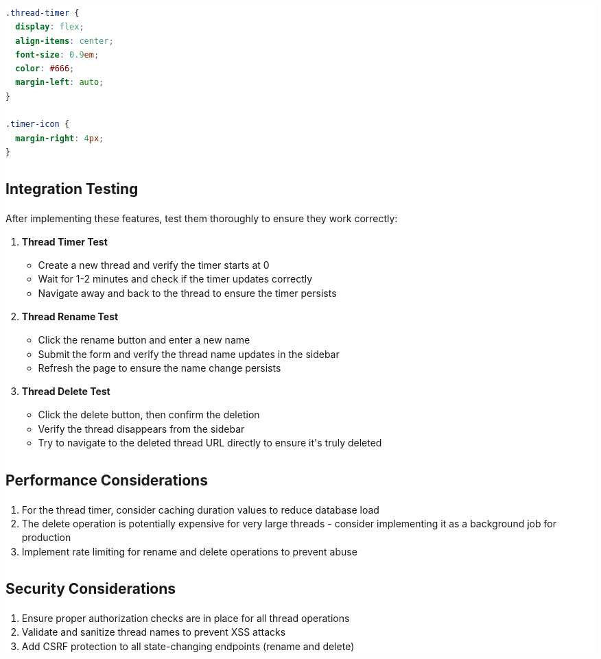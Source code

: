 ```css
.thread-timer {
  display: flex;
  align-items: center;
  font-size: 0.9em;
  color: #666;
  margin-left: auto;
}

.timer-icon {
  margin-right: 4px;
}
```

## Integration Testing

After implementing these features, test them thoroughly to ensure they work correctly:

1. **Thread Timer Test**
   - Create a new thread and verify the timer starts at 0
   - Wait for 1-2 minutes and check if the timer updates correctly
   - Navigate away and back to the thread to ensure the timer persists

2. **Thread Rename Test**
   - Click the rename button and enter a new name
   - Submit the form and verify the thread name updates in the sidebar
   - Refresh the page to ensure the name change persists

3. **Thread Delete Test**
   - Click the delete button, then confirm the deletion
   - Verify the thread disappears from the sidebar
   - Try to navigate to the deleted thread URL directly to ensure it's truly deleted

## Performance Considerations

1. For the thread timer, consider caching duration values to reduce database load
2. The delete operation is potentially expensive for very large threads - consider implementing it as a background job for production
3. Implement rate limiting for rename and delete operations to prevent abuse

## Security Considerations

1. Ensure proper authorization checks are in place for all thread operations
2. Validate and sanitize thread names to prevent XSS attacks
3. Add CSRF protection to all state-changing endpoints (rename and delete)
